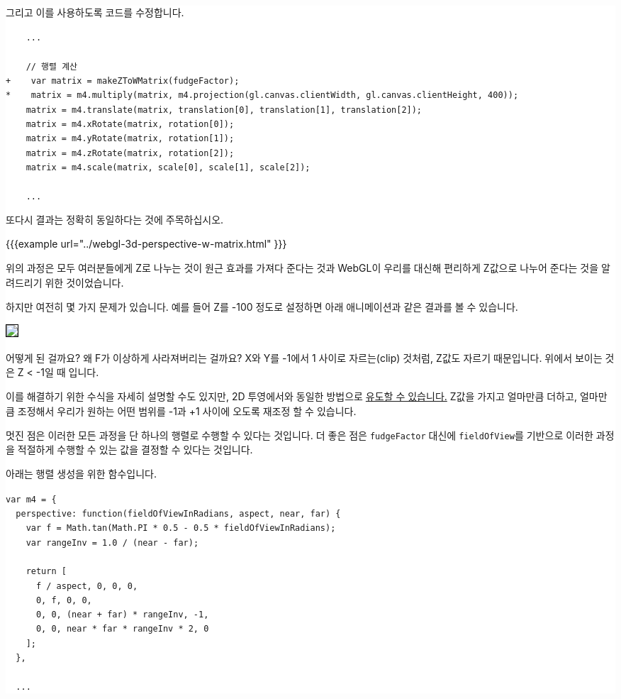 그리고 이를 사용하도록 코드를 수정합니다.

```
    ...

    // 행렬 계산
+    var matrix = makeZToWMatrix(fudgeFactor);
*    matrix = m4.multiply(matrix, m4.projection(gl.canvas.clientWidth, gl.canvas.clientHeight, 400));
    matrix = m4.translate(matrix, translation[0], translation[1], translation[2]);
    matrix = m4.xRotate(matrix, rotation[0]);
    matrix = m4.yRotate(matrix, rotation[1]);
    matrix = m4.zRotate(matrix, rotation[2]);
    matrix = m4.scale(matrix, scale[0], scale[1], scale[2]);

    ...
```

또다시 결과는 정확히 동일하다는 것에 주목하십시오.

{{{example url="../webgl-3d-perspective-w-matrix.html" }}}

위의 과정은 모두 여러분들에게 Z로 나누는 것이 원근 효과를 가져다 준다는 것과
WebGL이 우리를 대신해 편리하게 Z값으로 나누어 준다는 것을 알려드리기 위한 것이었습니다.

하지만 여전히 몇 가지 문제가 있습니다. 예를 들어 Z를 -100 정도로 설정하면 아래 애니메이션과 같은 결과를 볼 수 있습니다.

<div class="webgl_center"><img src="resources/z-clipping.gif" style="border: 1px solid black;" /></div>

어떻게 된 걸까요? 왜 F가 이상하게 사라져버리는 걸까요? X와 Y를 -1에서 1 사이로 자르는(clip) 것처럼, Z값도 자르기 때문입니다.
위에서 보이는 것은 Z < -1일 때 입니다.

이를 해결하기 위한 수식을 자세히 설명할 수도 있지만, 2D 투영에서와 동일한 방법으로 [유도할 수 있습니다.](https://stackoverflow.com/a/28301213/128511)
Z값을 가지고 얼마만큼 더하고, 얼마만큼 조정해서 우리가 원하는 어떤 범위를 -1과 +1 사이에 오도록 재조정 할 수 있습니다.

멋진 점은 이러한 모든 과정을 단 하나의 행렬로 수행할 수 있다는 것입니다.
더 좋은 점은 `fudgeFactor` 대신에 `fieldOfView`를 기반으로 이러한 과정을 적절하게 수행할 수 있는 값을 결정할 수 있다는 것입니다.

아래는 행렬 생성을 위한 함수입니다.


```
var m4 = {
  perspective: function(fieldOfViewInRadians, aspect, near, far) {
    var f = Math.tan(Math.PI * 0.5 - 0.5 * fieldOfViewInRadians);
    var rangeInv = 1.0 / (near - far);

    return [
      f / aspect, 0, 0, 0,
      0, f, 0, 0,
      0, 0, (near + far) * rangeInv, -1,
      0, 0, near * far * rangeInv * 2, 0
    ];
  },

  ...
```
